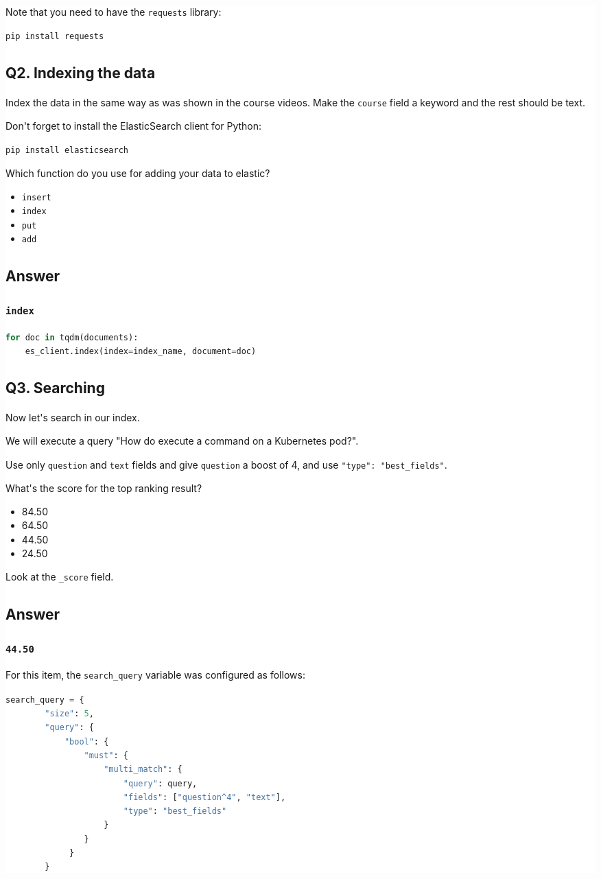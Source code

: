 Note that you need to have the `requests` library:

```bash
pip install requests
```

## Q2. Indexing the data

Index the data in the same way as was shown in the course videos. Make the `course` field a keyword and the rest should be text. 

Don't forget to install the ElasticSearch client for Python:

```bash
pip install elasticsearch
```

Which function do you use for adding your data to elastic?

* `insert`
* `index`
* `put`
* `add`

## Answer
### `index`
```python
for doc in tqdm(documents):
    es_client.index(index=index_name, document=doc)
```

## Q3. Searching

Now let's search in our index. 

We will execute a query "How do execute a command on a Kubernetes pod?". 

Use only `question` and `text` fields and give `question` a boost of 4, and use `"type": "best_fields"`.

What's the score for the top ranking result?

* 84.50
* 64.50
* 44.50
* 24.50

Look at the `_score` field.

## Answer
### `44.50`
For this item, the `search_query` variable was configured as follows:
```python
search_query = {
        "size": 5,
        "query": {
            "bool": {
                "must": {
                    "multi_match": {
                        "query": query,
                        "fields": ["question^4", "text"],
                        "type": "best_fields"
                    }
                }
             }
        }
```